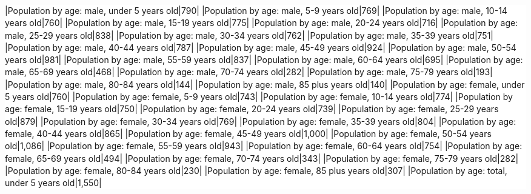 |Population by age: male, under 5 years old|790|
|Population by age: male, 5-9 years old|769|
|Population by age: male, 10-14 years old|760|
|Population by age: male, 15-19 years old|775|
|Population by age: male, 20-24 years old|716|
|Population by age: male, 25-29 years old|838|
|Population by age: male, 30-34 years old|762|
|Population by age: male, 35-39 years old|751|
|Population by age: male, 40-44 years old|787|
|Population by age: male, 45-49 years old|924|
|Population by age: male, 50-54 years old|981|
|Population by age: male, 55-59 years old|837|
|Population by age: male, 60-64 years old|695|
|Population by age: male, 65-69 years old|468|
|Population by age: male, 70-74 years old|282|
|Population by age: male, 75-79 years old|193|
|Population by age: male, 80-84 years old|144|
|Population by age: male, 85 plus years old|140|
|Population by age: female, under 5 years old|760|
|Population by age: female, 5-9 years old|743|
|Population by age: female, 10-14 years old|774|
|Population by age: female, 15-19 years old|750|
|Population by age: female, 20-24 years old|739|
|Population by age: female, 25-29 years old|879|
|Population by age: female, 30-34 years old|769|
|Population by age: female, 35-39 years old|804|
|Population by age: female, 40-44 years old|865|
|Population by age: female, 45-49 years old|1,000|
|Population by age: female, 50-54 years old|1,086|
|Population by age: female, 55-59 years old|943|
|Population by age: female, 60-64 years old|754|
|Population by age: female, 65-69 years old|494|
|Population by age: female, 70-74 years old|343|
|Population by age: female, 75-79 years old|282|
|Population by age: female, 80-84 years old|230|
|Population by age: female, 85 plus years old|307|
|Population by age: total, under 5 years old|1,550|